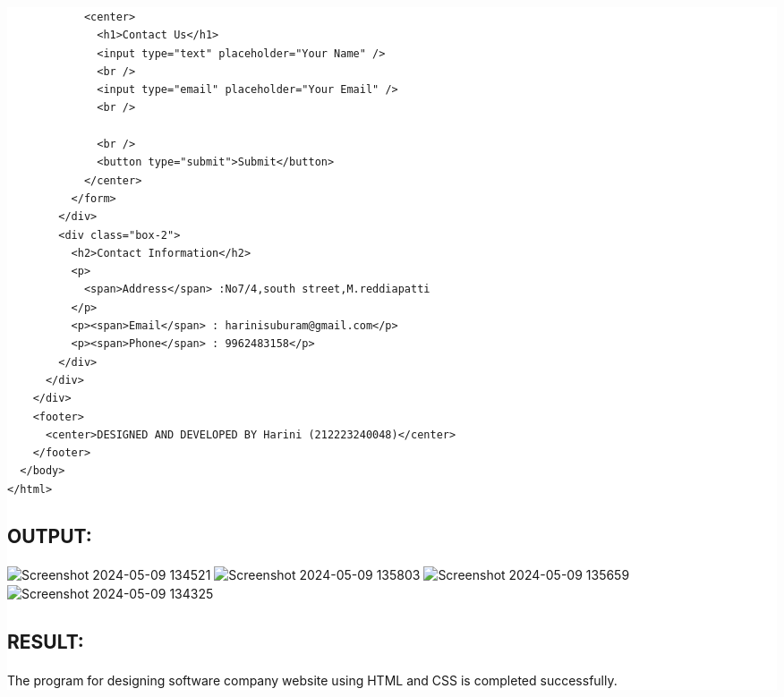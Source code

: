```
            <center>
              <h1>Contact Us</h1>
              <input type="text" placeholder="Your Name" />
              <br />
              <input type="email" placeholder="Your Email" />
              <br />
              
              <br />
              <button type="submit">Submit</button>
            </center>
          </form>
        </div>
        <div class="box-2">
          <h2>Contact Information</h2>
          <p>
            <span>Address</span> :No7/4,south street,M.reddiapatti
          </p>
          <p><span>Email</span> : harinisuburam@gmail.com</p>
          <p><span>Phone</span> : 9962483158</p>
        </div>
      </div>
    </div>
    <footer>
      <center>DESIGNED AND DEVELOPED BY Harini (212223240048)</center>
    </footer>
  </body>
</html>
```

## OUTPUT:
![Screenshot 2024-05-09 134521](https://github.com/Hariniii21/softweb/assets/147140423/79a1cbeb-b044-46bf-96bd-e327bacb1b80)
![Screenshot 2024-05-09 135803](https://github.com/Hariniii21/softweb/assets/147140423/c7354b89-d57e-41bc-adf4-c28acd1548a1)
![Screenshot 2024-05-09 135659](https://github.com/Hariniii21/softweb/assets/147140423/5e6a73d7-7163-423d-890b-be510b78cdfa)
![Screenshot 2024-05-09 134325](https://github.com/Hariniii21/softweb/assets/147140423/08426b75-3416-44ca-bf35-5a7a6ca69117)




## RESULT:
The program for designing software company website using HTML and CSS is completed successfully.
